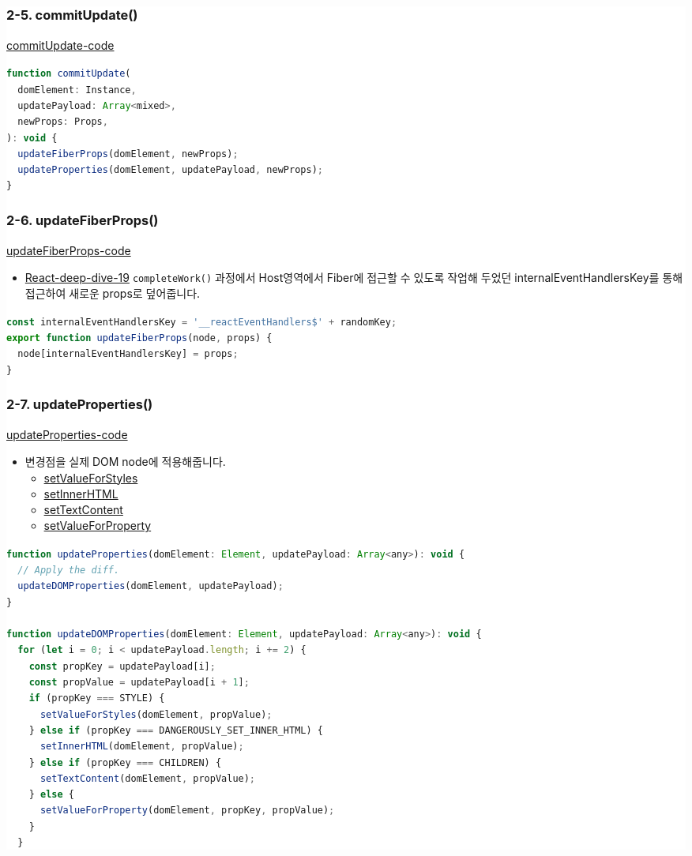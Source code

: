 ### 2-5. commitUpdate()

[commitUpdate-code](https://github.com/facebook/react/blob/v16.12.0/packages/react-dom/src/client/ReactDOMHostConfig.js#L371)

```jsx
function commitUpdate(
  domElement: Instance,
  updatePayload: Array<mixed>,
  newProps: Props,
): void {
  updateFiberProps(domElement, newProps);
  updateProperties(domElement, updatePayload, newProps);
}
```

### 2-6. updateFiberProps()

[updateFiberProps-code](https://github.com/facebook/react/blob/v16.12.0/packages/react-dom/src/client/ReactDOMComponentTree.js#L164)

- [React-deep-dive-19](https://giyoun-blog.vercel.app/posts/react-deep-dive-19) `completeWork()` 과정에서 Host영역에서 Fiber에 접근할 수 있도록 작업해 두었던 internalEventHandlersKey를 통해 접근하여 새로운 props로 덮어줍니다.

```jsx
const internalEventHandlersKey = '__reactEventHandlers$' + randomKey;
export function updateFiberProps(node, props) {
  node[internalEventHandlersKey] = props;
}
```

### 2-7. updateProperties()

[updateProperties-code](https://github.com/facebook/react/blob/v16.12.0/packages/react-dom/src/client/ReactDOMComponent.js#L848)

- 변경점을 실제 DOM node에 적용해줍니다.
    - [setValueForStyles](https://github.com/facebook/react/blob/v16.12.0/packages/react-dom/src/shared/CSSPropertyOperations.js#L62)
    - [setInnerHTML](https://github.com/facebook/react/blob/v16.12.0/packages/react-dom/src/client/setInnerHTML.js#L26)
    - [setTextContent](https://github.com/facebook/react/blob/v16.12.0/packages/react-dom/src/client/setTextContent.js#L21)
    - [setValueForProperty](https://github.com/facebook/react/blob/v16.12.0/packages/react-dom/src/client/DOMPropertyOperations.js#L127)

```jsx
function updateProperties(domElement: Element, updatePayload: Array<any>): void {
  // Apply the diff.
  updateDOMProperties(domElement, updatePayload);
}

function updateDOMProperties(domElement: Element, updatePayload: Array<any>): void {
  for (let i = 0; i < updatePayload.length; i += 2) {
    const propKey = updatePayload[i];
    const propValue = updatePayload[i + 1];
    if (propKey === STYLE) {
      setValueForStyles(domElement, propValue);
    } else if (propKey === DANGEROUSLY_SET_INNER_HTML) {
      setInnerHTML(domElement, propValue);
    } else if (propKey === CHILDREN) {
      setTextContent(domElement, propValue);
    } else {
      setValueForProperty(domElement, propKey, propValue);
    }
  }
```
